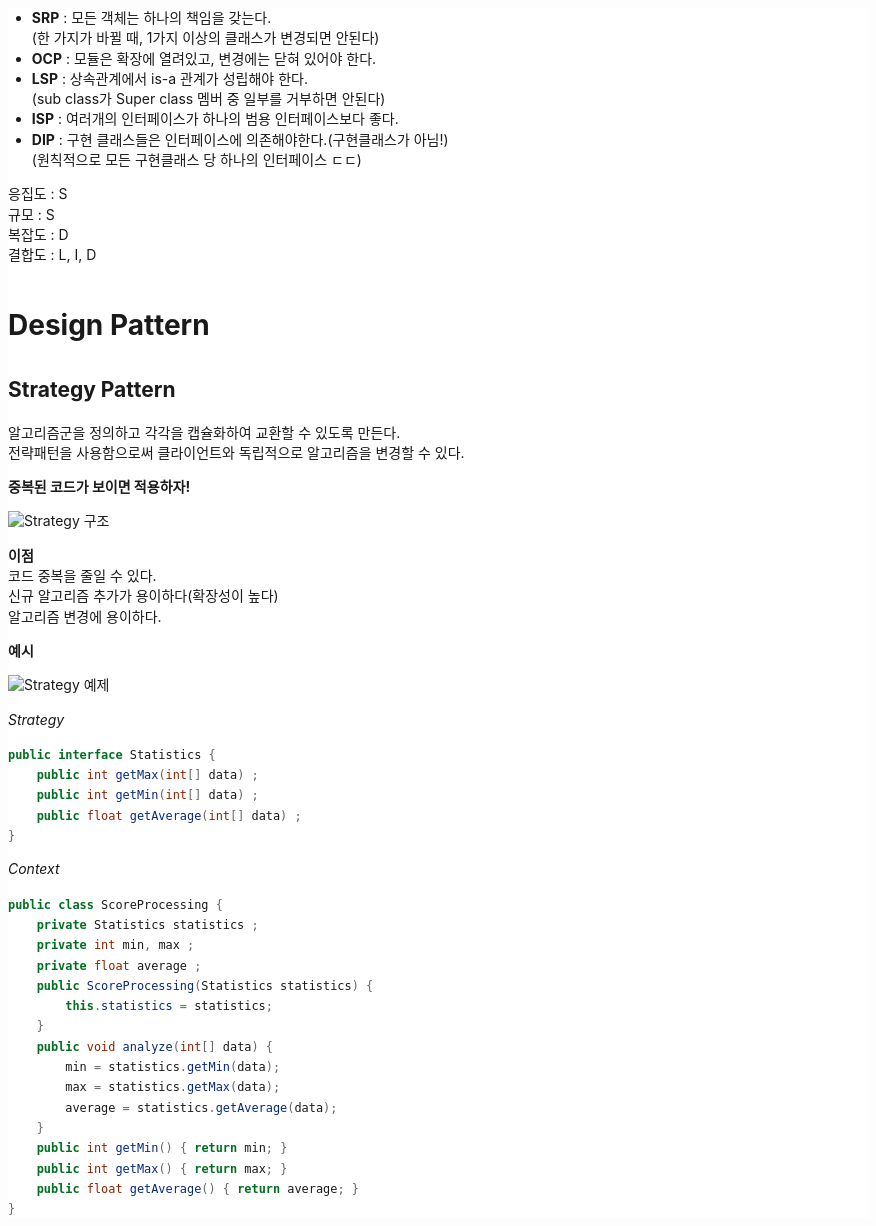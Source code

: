 * **SRP** : 모든 객체는 하나의 책임을 갖는다.  
(한 가지가 바뀔 때, 1가지 이상의 클래스가 변경되면 안된다)  
* **OCP** : 모듈은 확장에 열려있고, 변경에는 닫혀 있어야 한다.  
* **LSP** : 상속관계에서 is-a 관계가 성립해야 한다.  
(sub class가 Super class 멤버 중 일부를 거부하면 안된다)  
* **ISP** : 여러개의 인터페이스가 하나의 범용 인터페이스보다 좋다.  
* **DIP** : 구현 클래스들은 인터페이스에 의존해야한다.(구현클래스가 아님!)  
(원칙적으로 모든 구현클래스 당 하나의 인터페이스 ㄷㄷ)

응집도 : S  
규모 : S  
복잡도 : D  
결합도 : L, I, D  

# Design Pattern

## Strategy Pattern

알고리즘군을 정의하고 각각을 캡슐화하여 교환할 수 있도록 만든다.  
전략패턴을 사용함으로써 클라이언트와 독립적으로 알고리즘을 변경할 수 있다.

**중복된 코드가 보이면 적용하자!**  

![Strategy 구조](https://zemalee.github.io/images/Software_Engineering/03_Strategy_Structure.png)

**이점**  
코드 중복을 줄일 수 있다.  
신규 알고리즘 추가가 용이하다(확장성이 높다)  
알고리즘 변경에 용이하다.

**예시**  

![Strategy 예제](https://zemalee.github.io/images/Software_Engineering/03_Strategy_Pattern.png)

*Strategy*  
```java  
public interface Statistics {  
	public int getMax(int[] data) ;  
	public int getMin(int[] data) ;  
	public float getAverage(int[] data) ;  
}  
```

*Context*  
```java  
public class ScoreProcessing { 
	private Statistics statistics ;  
	private int min, max ;  
	private float average ;  
	public ScoreProcessing(Statistics statistics) {  
		this.statistics = statistics;  
	}  
	public void analyze(int[] data) {  
		min = statistics.getMin(data);  
		max = statistics.getMax(data);  
		average = statistics.getAverage(data);  
	}  
	public int getMin() { return min; }  
	public int getMax() { return max; }  
	public float getAverage() { return average; }  
}  
```
